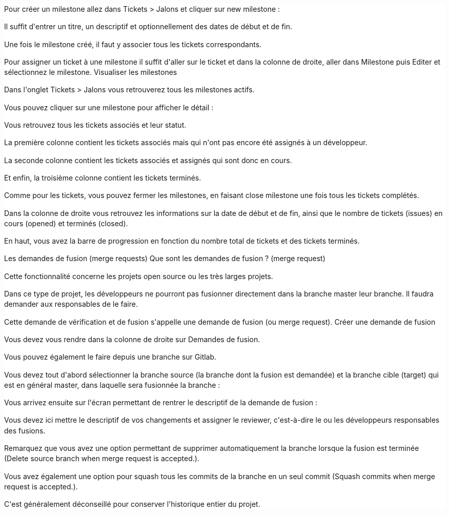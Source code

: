 Pour créer un milestone allez dans Tickets > Jalons et cliquer sur new milestone :

Il suffit d'entrer un titre, un descriptif et optionnellement des dates de début et de fin.

Une fois le milestone créé, il faut y associer tous les tickets correspondants.

Pour assigner un ticket à une milestone il suffit d'aller sur le ticket et dans la colonne de droite, aller dans Milestone puis Editer et sélectionnez le milestone.
Visualiser les milestones

Dans l'onglet Tickets > Jalons vous retrouverez tous les milestones actifs.

Vous pouvez cliquer sur une milestone pour afficher le détail :

Vous retrouvez tous les tickets associés et leur statut.

La première colonne contient les tickets associés mais qui n'ont pas encore été assignés à un développeur.

La seconde colonne contient les tickets associés et assignés qui sont donc en cours.

Et enfin, la troisième colonne contient les tickets terminés.

Comme pour les tickets, vous pouvez fermer les milestones, en faisant close milestone une fois tous les tickets complétés.

Dans la colonne de droite vous retrouvez les informations sur la date de début et de fin, ainsi que le nombre de tickets (issues) en cours (opened) et terminés (closed).

En haut, vous avez la barre de progression en fonction du nombre total de tickets et des tickets terminés. 

Les demandes de fusion (merge requests)
Que sont les demandes de fusion ? (merge request)

Cette fonctionnalité concerne les projets open source ou les très larges projets.

Dans ce type de projet, les développeurs ne pourront pas fusionner directement dans la branche master leur branche. Il faudra demander aux responsables de le faire.

Cette demande de vérification et de fusion s'appelle une demande de fusion (ou merge request).
Créer une demande de fusion

Vous devez vous rendre dans la colonne de droite sur Demandes de fusion.

Vous pouvez également le faire depuis une branche sur Gitlab.

Vous devez tout d'abord sélectionner la branche source (la branche dont la fusion est demandée) et la branche cible (target) qui est en général master, dans laquelle sera fusionnée la branche :

Vous arrivez ensuite sur l'écran permettant de rentrer le descriptif de la demande de fusion :

Vous devez ici mettre le descriptif de vos changements et assigner le reviewer, c'est-à-dire le ou les développeurs responsables des fusions.

Remarquez que vous avez une option permettant de supprimer automatiquement la branche lorsque la fusion est terminée (Delete source branch when merge request is accepted.).

Vous avez également une option pour squash tous les commits de la branche en un seul commit (Squash commits when merge request is accepted.).

C'est généralement déconseillé pour conserver l'historique entier du projet.
